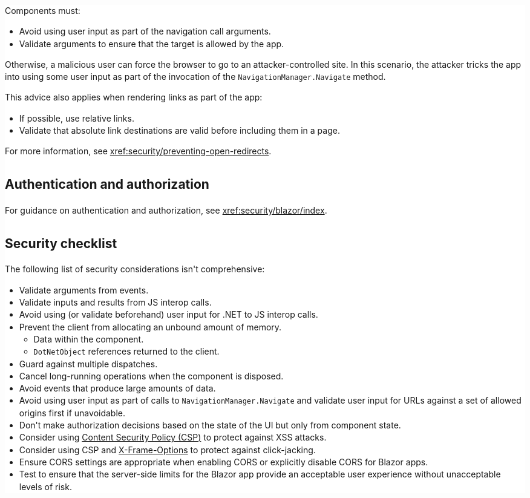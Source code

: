 Components must:

* Avoid using user input as part of the navigation call arguments.
* Validate arguments to ensure that the target is allowed by the app.

Otherwise, a malicious user can force the browser to go to an attacker-controlled site. In this scenario, the attacker tricks the app into using some user input as part of the invocation of the `NavigationManager.Navigate` method.

This advice also applies when rendering links as part of the app:

* If possible, use relative links.
* Validate that absolute link destinations are valid before including them in a page.

For more information, see <xref:security/preventing-open-redirects>.

## Authentication and authorization

For guidance on authentication and authorization, see <xref:security/blazor/index>.

## Security checklist

The following list of security considerations isn't comprehensive:

* Validate arguments from events.
* Validate inputs and results from JS interop calls.
* Avoid using (or validate beforehand) user input for .NET to JS interop calls.
* Prevent the client from allocating an unbound amount of memory.
  * Data within the component.
  * `DotNetObject` references returned to the client.
* Guard against multiple dispatches.
* Cancel long-running operations when the component is disposed.
* Avoid events that produce large amounts of data.
* Avoid using user input as part of calls to `NavigationManager.Navigate` and validate user input for URLs against a set of allowed origins first if unavoidable.
* Don't make authorization decisions based on the state of the UI but only from component state.
* Consider using [Content Security Policy (CSP)](https://developer.mozilla.org/docs/Web/HTTP/CSP) to protect against XSS attacks.
* Consider using CSP and [X-Frame-Options](https://developer.mozilla.org/docs/Web/HTTP/Headers/X-Frame-Options) to protect against click-jacking.
* Ensure CORS settings are appropriate when enabling CORS or explicitly disable CORS for Blazor apps.
* Test to ensure that the server-side limits for the Blazor app provide an acceptable user experience without unacceptable levels of risk.
